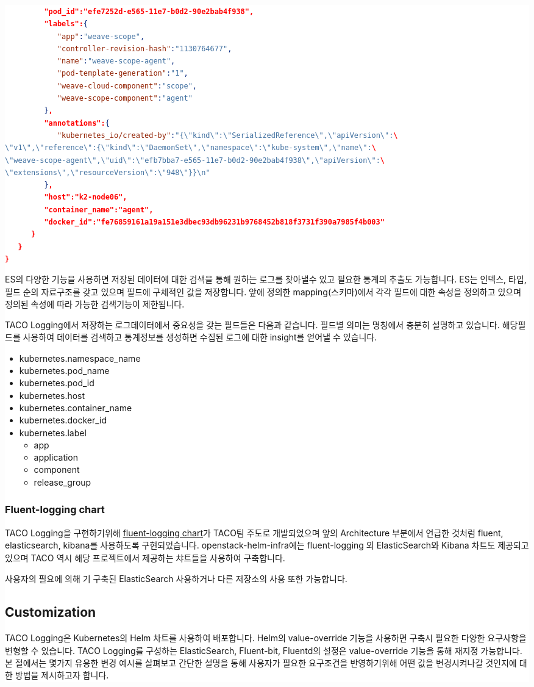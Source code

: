 ```json
         "pod_id":"efe7252d-e565-11e7-b0d2-90e2bab4f938",
         "labels":{ 
            "app":"weave-scope",
            "controller-revision-hash":"1130764677",
            "name":"weave-scope-agent",
            "pod-template-generation":"1",
            "weave-cloud-component":"scope",
            "weave-scope-component":"agent"
         },
         "annotations":{ 
            "kubernetes_io/created-by":"{\"kind\":\"SerializedReference\",\"apiVersion\":\
\"v1\",\"reference\":{\"kind\":\"DaemonSet\",\"namespace\":\"kube-system\",\"name\":\
\"weave-scope-agent\",\"uid\":\"efb7bba7-e565-11e7-b0d2-90e2bab4f938\",\"apiVersion\":\
\"extensions\",\"resourceVersion\":\"948\"}}\n"
         },
         "host":"k2-node06",
         "container_name":"agent",
         "docker_id":"fe76859161a19a151e3dbec93db96231b9768452b818f3731f390a7985f4b003"
      }
   }
}
```

 ES의 다양한 기능을 사용하면 저장된 데이터에 대한 검색을 통해 원하는 로그를 찾아낼수 있고 필요한 통계의 추출도 가능합니다. ES는 인덱스, 타입, 필드 순의 자료구조를 갖고 있으며 필드에 구체적인 값을 저장합니다. 앞에 정의한 mapping(스키마)에서 각각 필드에 대한 속성을 정의하고 있으며 정의된 속성에 따라 가능한 검색기능이 제한됩니다.
 
 TACO Logging에서 저장하는 로그데이터에서 중요성을 갖는 필드들은 다음과 같습니다. 필드별 의미는 명칭에서 충분히 설명하고 있습니다. 해당필드를 사용하여 데이터를 검색하고 통계정보를 생성하면 수집된 로그에 대한 insight를 얻어낼 수 있습니다.
* kubernetes.namespace_name
* kubernetes.pod_name
* kubernetes.pod_id
* kubernetes.host
* kubernetes.container_name
* kubernetes.docker_id
* kubernetes.label
	* app
	* application
	* component
	* release_group 

### Fluent-logging chart

 TACO Logging을 구현하기위해 [fluent-logging chart](https://github.com/openstack/openstack-helm-infra/tree/master/fluent-logging)가 TACO팀 주도로 개발되었으며 앞의 Architecture 부분에서 언급한 것처럼 fluent, elasticsearch, kibana를 사용하도록 구현되었습니다. openstack-helm-infra에는 fluent-logging 외 ElasticSearch와 Kibana 차트도 제공되고 있으며 TACO 역시 해당 프로젝트에서 제공하는 챠트들을 사용하여 구축합니다.
 
 사용자의 필요에 의해 기 구축된 ElasticSearch 사용하거나 다른 저장소의 사용 또한 가능합니다.

## Customization

 TACO Logging은 Kubernetes의 Helm 차트를 사용하여 배포합니다. Helm의 value-override 기능을 사용하면 구축시 필요한 다양한 요구사항을 변형할 수 있습니다. TACO Logging를 구성하는 ElasticSearch, Fluent-bit, Fluentd의 설정은 value-override 기능을 통해 재지정 가능합니다. 본 절에서는 몇가지 유용한 변경 예시를 살펴보고 간단한 설명을 통해 사용자가 필요한 요구조건을 반영하기위해 어떤 값을 변경시켜나갈 것인지에 대한 방법을 제시하고자 합니다.
